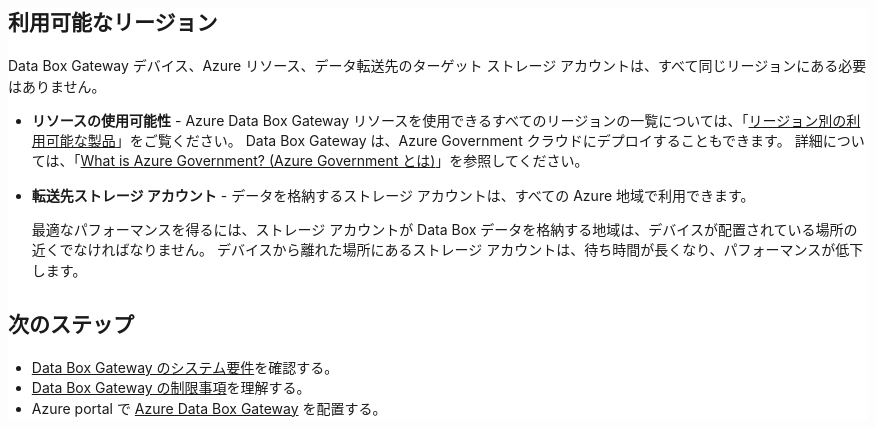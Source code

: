 ## <a name="region-availability"></a>利用可能なリージョン

Data Box Gateway デバイス、Azure リソース、データ転送先のターゲット ストレージ アカウントは、すべて同じリージョンにある必要はありません。

- **リソースの使用可能性** - Azure Data Box Gateway リソースを使用できるすべてのリージョンの一覧については、「[リージョン別の利用可能な製品](https://azure.microsoft.com/global-infrastructure/services/?regions=all&products=databox)」をご覧ください。 Data Box Gateway は、Azure Government クラウドにデプロイすることもできます。 詳細については、「[What is Azure Government? (Azure Government とは)](../azure-government/documentation-government-welcome.md)」を参照してください。

- **転送先ストレージ アカウント** - データを格納するストレージ アカウントは、すべての Azure 地域で利用できます。

    最適なパフォーマンスを得るには、ストレージ アカウントが Data Box データを格納する地域は、デバイスが配置されている場所の近くでなければなりません。 デバイスから離れた場所にあるストレージ アカウントは、待ち時間が長くなり、パフォーマンスが低下します。


## <a name="next-steps"></a>次のステップ

- [Data Box Gateway のシステム要件](data-box-gateway-system-requirements.md)を確認する。
- [Data Box Gateway の制限事項](data-box-gateway-limits.md)を理解する。
- Azure portal で [Azure Data Box Gateway](data-box-gateway-deploy-prep.md) を配置する。
